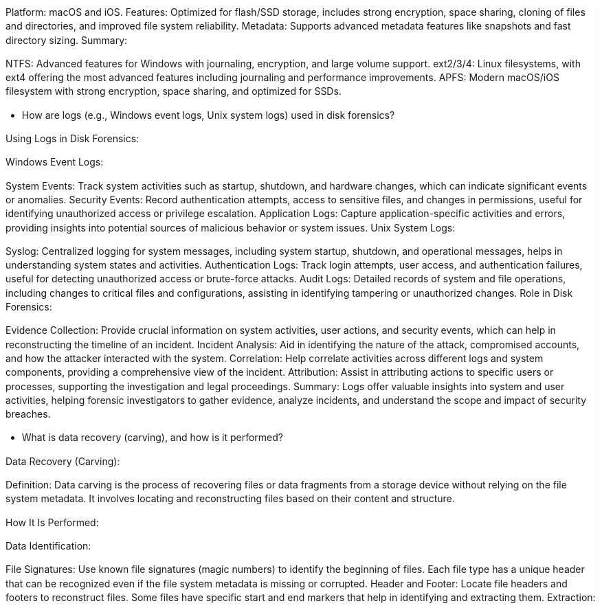 Platform: macOS and iOS.
Features: Optimized for flash/SSD storage, includes strong encryption, space sharing, cloning of files and directories, and improved file system reliability.
Metadata: Supports advanced metadata features like snapshots and fast directory sizing.
Summary:

NTFS: Advanced features for Windows with journaling, encryption, and large volume support.
ext2/3/4: Linux filesystems, with ext4 offering the most advanced features including journaling and performance improvements.
APFS: Modern macOS/iOS filesystem with strong encryption, space sharing, and optimized for SSDs.

- How are logs (e.g., Windows event logs, Unix system logs) used in disk forensics?

Using Logs in Disk Forensics:

Windows Event Logs:

System Events: Track system activities such as startup, shutdown, and hardware changes, which can indicate significant events or anomalies.
Security Events: Record authentication attempts, access to sensitive files, and changes in permissions, useful for identifying unauthorized access or privilege escalation.
Application Logs: Capture application-specific activities and errors, providing insights into potential sources of malicious behavior or system issues.
Unix System Logs:

Syslog: Centralized logging for system messages, including system startup, shutdown, and operational messages, helps in understanding system states and activities.
Authentication Logs: Track login attempts, user access, and authentication failures, useful for detecting unauthorized access or brute-force attacks.
Audit Logs: Detailed records of system and file operations, including changes to critical files and configurations, assisting in identifying tampering or unauthorized changes.
Role in Disk Forensics:

Evidence Collection: Provide crucial information on system activities, user actions, and security events, which can help in reconstructing the timeline of an incident.
Incident Analysis: Aid in identifying the nature of the attack, compromised accounts, and how the attacker interacted with the system.
Correlation: Help correlate activities across different logs and system components, providing a comprehensive view of the incident.
Attribution: Assist in attributing actions to specific users or processes, supporting the investigation and legal proceedings.
Summary: Logs offer valuable insights into system and user activities, helping forensic investigators to gather evidence, analyze incidents, and understand the scope and impact of security breaches.

- What is data recovery (carving), and how is it performed?

Data Recovery (Carving):

Definition: Data carving is the process of recovering files or data fragments from a storage device without relying on the file system metadata. It involves locating and reconstructing files based on their content and structure.

How It Is Performed:

Data Identification:

File Signatures: Use known file signatures (magic numbers) to identify the beginning of files. Each file type has a unique header that can be recognized even if the file system metadata is missing or corrupted.
Header and Footer: Locate file headers and footers to reconstruct files. Some files have specific start and end markers that help in identifying and extracting them.
Extraction:
